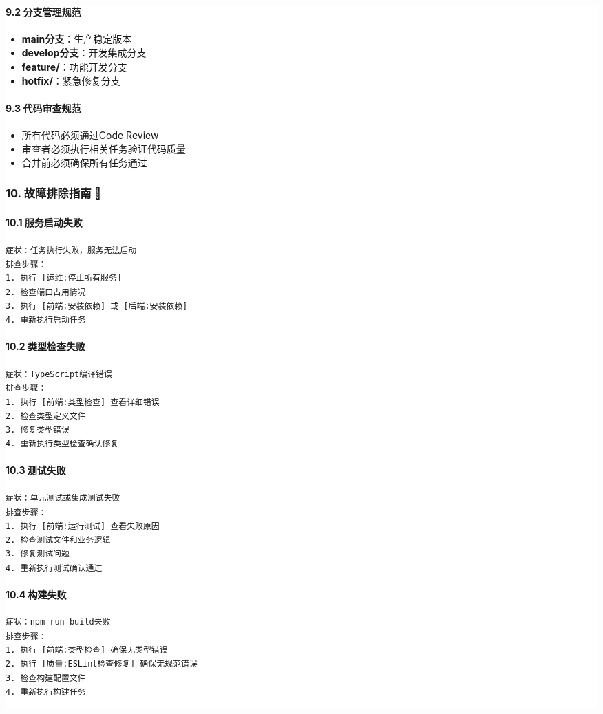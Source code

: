 #### 9.2 分支管理规范
- **main分支**：生产稳定版本
- **develop分支**：开发集成分支
- **feature/**：功能开发分支
- **hotfix/**：紧急修复分支

#### 9.3 代码审查规范
- 所有代码必须通过Code Review
- 审查者必须执行相关任务验证代码质量
- 合并前必须确保所有任务通过

### 10. 故障排除指南 🚨

#### 10.1 服务启动失败
```
症状：任务执行失败，服务无法启动
排查步骤：
1. 执行 [运维:停止所有服务]
2. 检查端口占用情况
3. 执行 [前端:安装依赖] 或 [后端:安装依赖]
4. 重新执行启动任务
```

#### 10.2 类型检查失败
```
症状：TypeScript编译错误
排查步骤：
1. 执行 [前端:类型检查] 查看详细错误
2. 检查类型定义文件
3. 修复类型错误
4. 重新执行类型检查确认修复
```

#### 10.3 测试失败
```
症状：单元测试或集成测试失败
排查步骤：
1. 执行 [前端:运行测试] 查看失败原因
2. 检查测试文件和业务逻辑
3. 修复测试问题
4. 重新执行测试确认通过
```

#### 10.4 构建失败
```
症状：npm run build失败
排查步骤：
1. 执行 [前端:类型检查] 确保无类型错误
2. 执行 [质量:ESLint检查修复] 确保无规范错误
3. 检查构建配置文件
4. 重新执行构建任务
```

---